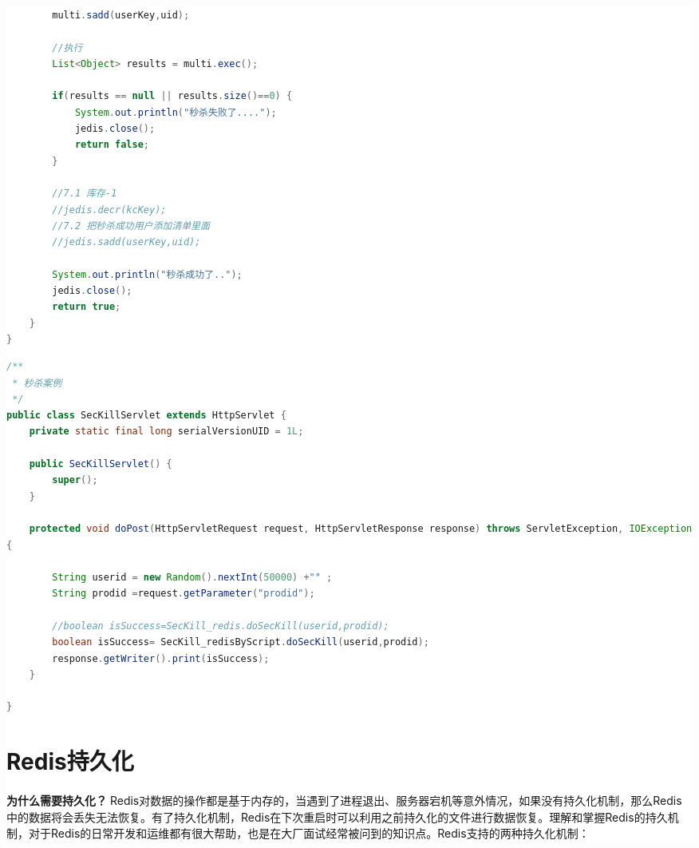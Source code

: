 ```java
		multi.sadd(userKey,uid);

		//执行
		List<Object> results = multi.exec();

		if(results == null || results.size()==0) {
			System.out.println("秒杀失败了....");
			jedis.close();
			return false;
		}

		//7.1 库存-1
		//jedis.decr(kcKey);
		//7.2 把秒杀成功用户添加清单里面
		//jedis.sadd(userKey,uid);

		System.out.println("秒杀成功了..");
		jedis.close();
		return true;
	}
}
```

```java
/**
 * 秒杀案例
 */
public class SecKillServlet extends HttpServlet {
	private static final long serialVersionUID = 1L;

    public SecKillServlet() {
        super();
    }

	protected void doPost(HttpServletRequest request, HttpServletResponse response) throws ServletException, IOException {

		String userid = new Random().nextInt(50000) +"" ;
		String prodid =request.getParameter("prodid");
		
		//boolean isSuccess=SecKill_redis.doSecKill(userid,prodid);
		boolean isSuccess= SecKill_redisByScript.doSecKill(userid,prodid);
		response.getWriter().print(isSuccess);
	}

}
```

# Redis持久化

**为什么需要持久化？**
Redis对数据的操作都是基于内存的，当遇到了进程退出、服务器宕机等意外情况，如果没有持久化机制，那么Redis中的数据将会丢失无法恢复。有了持久化机制，Redis在下次重启时可以利用之前持久化的文件进行数据恢复。理解和掌握Redis的持久机制，对于Redis的日常开发和运维都有很大帮助，也是在大厂面试经常被问到的知识点。Redis支持的两种持久化机制：
